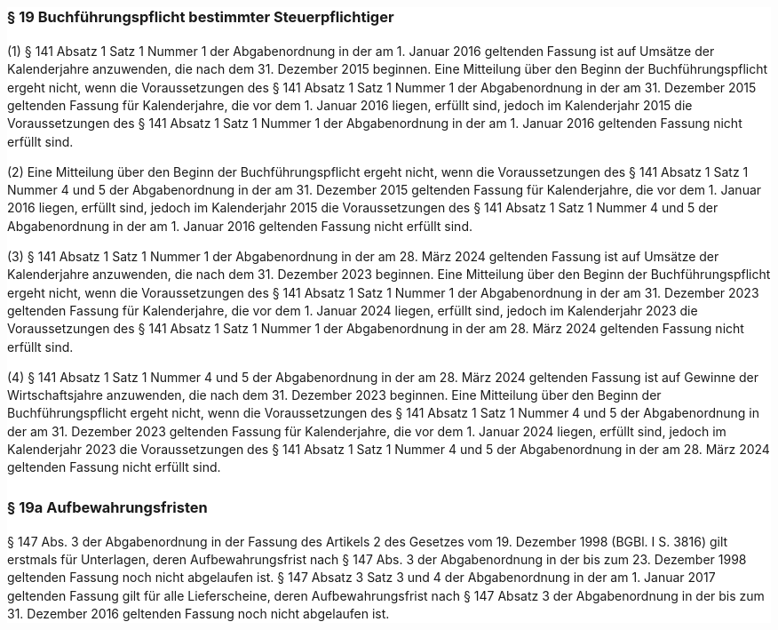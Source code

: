 
### § 19 Buchführungspflicht bestimmter Steuerpflichtiger

(1) § 141 Absatz 1 Satz 1 Nummer 1 der Abgabenordnung in der am 1.
Januar 2016 geltenden Fassung ist auf Umsätze der Kalenderjahre
anzuwenden, die nach dem 31. Dezember 2015 beginnen. Eine Mitteilung
über den Beginn der Buchführungspflicht ergeht nicht, wenn die
Voraussetzungen des § 141 Absatz 1 Satz 1 Nummer 1 der Abgabenordnung
in der am 31. Dezember 2015 geltenden Fassung für Kalenderjahre, die
vor dem 1. Januar 2016 liegen, erfüllt sind, jedoch im Kalenderjahr
2015 die Voraussetzungen des § 141 Absatz 1 Satz 1 Nummer 1 der
Abgabenordnung in der am 1. Januar 2016 geltenden Fassung nicht
erfüllt sind.

(2) Eine Mitteilung über den Beginn der Buchführungspflicht ergeht
nicht, wenn die Voraussetzungen des § 141 Absatz 1 Satz 1 Nummer 4 und
5 der Abgabenordnung in der am 31. Dezember 2015 geltenden Fassung für
Kalenderjahre, die vor dem 1. Januar 2016 liegen, erfüllt sind, jedoch
im Kalenderjahr 2015 die Voraussetzungen des § 141 Absatz 1 Satz 1
Nummer 4 und 5 der Abgabenordnung in der am 1. Januar 2016 geltenden
Fassung nicht erfüllt sind.

(3) § 141 Absatz 1 Satz 1 Nummer 1 der Abgabenordnung in der am 28.
März 2024 geltenden Fassung ist auf Umsätze der Kalenderjahre
anzuwenden, die nach dem 31. Dezember 2023 beginnen. Eine Mitteilung
über den Beginn der Buchführungspflicht ergeht nicht, wenn die
Voraussetzungen des § 141 Absatz 1 Satz 1 Nummer 1 der Abgabenordnung
in der am 31. Dezember 2023 geltenden Fassung für Kalenderjahre, die
vor dem 1. Januar 2024 liegen, erfüllt sind, jedoch im Kalenderjahr
2023 die Voraussetzungen des § 141 Absatz 1 Satz 1 Nummer 1 der
Abgabenordnung in der am 28. März 2024 geltenden Fassung nicht erfüllt
sind.

(4) § 141 Absatz 1 Satz 1 Nummer 4 und 5 der Abgabenordnung in der am
28\. März 2024 geltenden Fassung ist auf Gewinne der Wirtschaftsjahre
anzuwenden, die nach dem 31. Dezember 2023 beginnen. Eine Mitteilung
über den Beginn der Buchführungspflicht ergeht nicht, wenn die
Voraussetzungen des § 141 Absatz 1 Satz 1 Nummer 4 und 5 der
Abgabenordnung in der am 31. Dezember 2023 geltenden Fassung für
Kalenderjahre, die vor dem 1. Januar 2024 liegen, erfüllt sind, jedoch
im Kalenderjahr 2023 die Voraussetzungen des § 141 Absatz 1 Satz 1
Nummer 4 und 5 der Abgabenordnung in der am 28. März 2024 geltenden
Fassung nicht erfüllt sind.


### § 19a Aufbewahrungsfristen

§ 147 Abs. 3 der Abgabenordnung in der Fassung des Artikels 2 des
Gesetzes vom 19. Dezember 1998 (BGBl. I S. 3816) gilt erstmals für
Unterlagen, deren Aufbewahrungsfrist nach § 147 Abs. 3 der
Abgabenordnung in der bis zum 23. Dezember 1998 geltenden Fassung noch
nicht abgelaufen ist. § 147 Absatz 3 Satz 3 und 4 der Abgabenordnung
in der am 1. Januar 2017 geltenden Fassung gilt für alle
Lieferscheine, deren Aufbewahrungsfrist nach § 147 Absatz 3 der
Abgabenordnung in der bis zum 31. Dezember 2016 geltenden Fassung noch
nicht abgelaufen ist.
